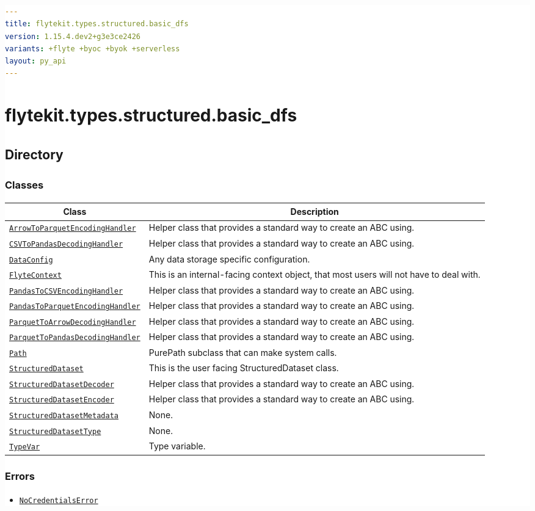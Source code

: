 ```yaml
---
title: flytekit.types.structured.basic_dfs
version: 1.15.4.dev2+g3e3ce2426
variants: +flyte +byoc +byok +serverless
layout: py_api
---
```


# flytekit.types.structured.basic_dfs

## Directory

### Classes

| Class | Description |
|-|-|
| [`ArrowToParquetEncodingHandler`](.././flytekit.types.structured.basic_dfs#flytekittypesstructuredbasic_dfsarrowtoparquetencodinghandler) | Helper class that provides a standard way to create an ABC using. |
| [`CSVToPandasDecodingHandler`](.././flytekit.types.structured.basic_dfs#flytekittypesstructuredbasic_dfscsvtopandasdecodinghandler) | Helper class that provides a standard way to create an ABC using. |
| [`DataConfig`](.././flytekit.types.structured.basic_dfs#flytekittypesstructuredbasic_dfsdataconfig) | Any data storage specific configuration. |
| [`FlyteContext`](.././flytekit.types.structured.basic_dfs#flytekittypesstructuredbasic_dfsflytecontext) | This is an internal-facing context object, that most users will not have to deal with. |
| [`PandasToCSVEncodingHandler`](.././flytekit.types.structured.basic_dfs#flytekittypesstructuredbasic_dfspandastocsvencodinghandler) | Helper class that provides a standard way to create an ABC using. |
| [`PandasToParquetEncodingHandler`](.././flytekit.types.structured.basic_dfs#flytekittypesstructuredbasic_dfspandastoparquetencodinghandler) | Helper class that provides a standard way to create an ABC using. |
| [`ParquetToArrowDecodingHandler`](.././flytekit.types.structured.basic_dfs#flytekittypesstructuredbasic_dfsparquettoarrowdecodinghandler) | Helper class that provides a standard way to create an ABC using. |
| [`ParquetToPandasDecodingHandler`](.././flytekit.types.structured.basic_dfs#flytekittypesstructuredbasic_dfsparquettopandasdecodinghandler) | Helper class that provides a standard way to create an ABC using. |
| [`Path`](.././flytekit.types.structured.basic_dfs#flytekittypesstructuredbasic_dfspath) | PurePath subclass that can make system calls. |
| [`StructuredDataset`](.././flytekit.types.structured.basic_dfs#flytekittypesstructuredbasic_dfsstructureddataset) | This is the user facing StructuredDataset class. |
| [`StructuredDatasetDecoder`](.././flytekit.types.structured.basic_dfs#flytekittypesstructuredbasic_dfsstructureddatasetdecoder) | Helper class that provides a standard way to create an ABC using. |
| [`StructuredDatasetEncoder`](.././flytekit.types.structured.basic_dfs#flytekittypesstructuredbasic_dfsstructureddatasetencoder) | Helper class that provides a standard way to create an ABC using. |
| [`StructuredDatasetMetadata`](.././flytekit.types.structured.basic_dfs#flytekittypesstructuredbasic_dfsstructureddatasetmetadata) | None. |
| [`StructuredDatasetType`](.././flytekit.types.structured.basic_dfs#flytekittypesstructuredbasic_dfsstructureddatasettype) | None. |
| [`TypeVar`](.././flytekit.types.structured.basic_dfs#flytekittypesstructuredbasic_dfstypevar) | Type variable. |

### Errors

* [`NoCredentialsError`](.././flytekit.types.structured.basic_dfs#flytekittypesstructuredbasic_dfsnocredentialserror)
